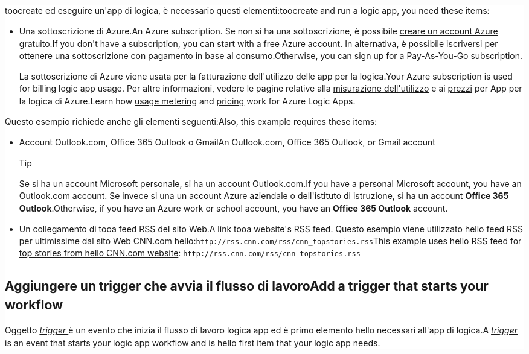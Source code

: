 <span data-ttu-id="0895e-108">toocreate ed eseguire un'app di logica, è necessario questi elementi:</span><span class="sxs-lookup"><span data-stu-id="0895e-108">toocreate and run a logic app, you need these items:</span></span>

* <span data-ttu-id="0895e-109">Una sottoscrizione di Azure.</span><span class="sxs-lookup"><span data-stu-id="0895e-109">An Azure subscription.</span></span> <span data-ttu-id="0895e-110">Se non si ha una sottoscrizione, è possibile [creare un account Azure gratuito](https://azure.microsoft.com/free/).</span><span class="sxs-lookup"><span data-stu-id="0895e-110">If you don't have a subscription, you can [start with a free Azure account](https://azure.microsoft.com/free/).</span></span> <span data-ttu-id="0895e-111">In alternativa, è possibile [iscriversi per ottenere una sottoscrizione con pagamento in base al consumo](https://azure.microsoft.com/pricing/purchase-options/).</span><span class="sxs-lookup"><span data-stu-id="0895e-111">Otherwise, you can [sign up for a Pay-As-You-Go subscription](https://azure.microsoft.com/pricing/purchase-options/).</span></span>

  <span data-ttu-id="0895e-112">La sottoscrizione di Azure viene usata per la fatturazione dell'utilizzo delle app per la logica.</span><span class="sxs-lookup"><span data-stu-id="0895e-112">Your Azure subscription is used for billing logic app usage.</span></span> <span data-ttu-id="0895e-113">Per altre informazioni, vedere le pagine relative alla [misurazione dell'utilizzo](../logic-apps/logic-apps-pricing.md) e ai [prezzi](https://azure.microsoft.com/pricing/details/logic-apps) per App per la logica di Azure.</span><span class="sxs-lookup"><span data-stu-id="0895e-113">Learn how [usage metering](../logic-apps/logic-apps-pricing.md) and [pricing](https://azure.microsoft.com/pricing/details/logic-apps) work for Azure Logic Apps.</span></span>

<span data-ttu-id="0895e-114">Questo esempio richiede anche gli elementi seguenti:</span><span class="sxs-lookup"><span data-stu-id="0895e-114">Also, this example requires these items:</span></span>

* <span data-ttu-id="0895e-115">Account Outlook.com, Office 365 Outlook o Gmail</span><span class="sxs-lookup"><span data-stu-id="0895e-115">An Outlook.com, Office 365 Outlook, or Gmail account</span></span>

    > [!TIP]
    > <span data-ttu-id="0895e-116">Se si ha un [account Microsoft](https://account.microsoft.com/account) personale, si ha un account Outlook.com.</span><span class="sxs-lookup"><span data-stu-id="0895e-116">If you have a personal [Microsoft account](https://account.microsoft.com/account), you have an Outlook.com account.</span></span> <span data-ttu-id="0895e-117">Se invece si una un account Azure aziendale o dell'istituto di istruzione, si ha un account **Office 365 Outlook**.</span><span class="sxs-lookup"><span data-stu-id="0895e-117">Otherwise, if you have an Azure work or school account, you have an **Office 365 Outlook** account.</span></span>

* <span data-ttu-id="0895e-118">Un collegamento di tooa feed RSS del sito Web.</span><span class="sxs-lookup"><span data-stu-id="0895e-118">A link tooa website's RSS feed.</span></span> <span data-ttu-id="0895e-119">Questo esempio viene utilizzato hello [feed RSS per ultimissime dal sito Web CNN.com hello](http://rss.cnn.com/rss/cnn_topstories.rss):`http://rss.cnn.com/rss/cnn_topstories.rss`</span><span class="sxs-lookup"><span data-stu-id="0895e-119">This example uses hello [RSS feed for top stories from hello CNN.com website](http://rss.cnn.com/rss/cnn_topstories.rss): `http://rss.cnn.com/rss/cnn_topstories.rss`</span></span>

## <a name="add-a-trigger-that-starts-your-workflow"></a><span data-ttu-id="0895e-120">Aggiungere un trigger che avvia il flusso di lavoro</span><span class="sxs-lookup"><span data-stu-id="0895e-120">Add a trigger that starts your workflow</span></span>

<span data-ttu-id="0895e-121">Oggetto [ *trigger* ](./logic-apps-what-are-logic-apps.md#logic-app-concepts) è un evento che inizia il flusso di lavoro logica app ed è primo elemento hello necessari all'app di logica.</span><span class="sxs-lookup"><span data-stu-id="0895e-121">A [*trigger*](./logic-apps-what-are-logic-apps.md#logic-app-concepts) is an event that starts your logic app workflow and is hello first item that your logic app needs.</span></span>
